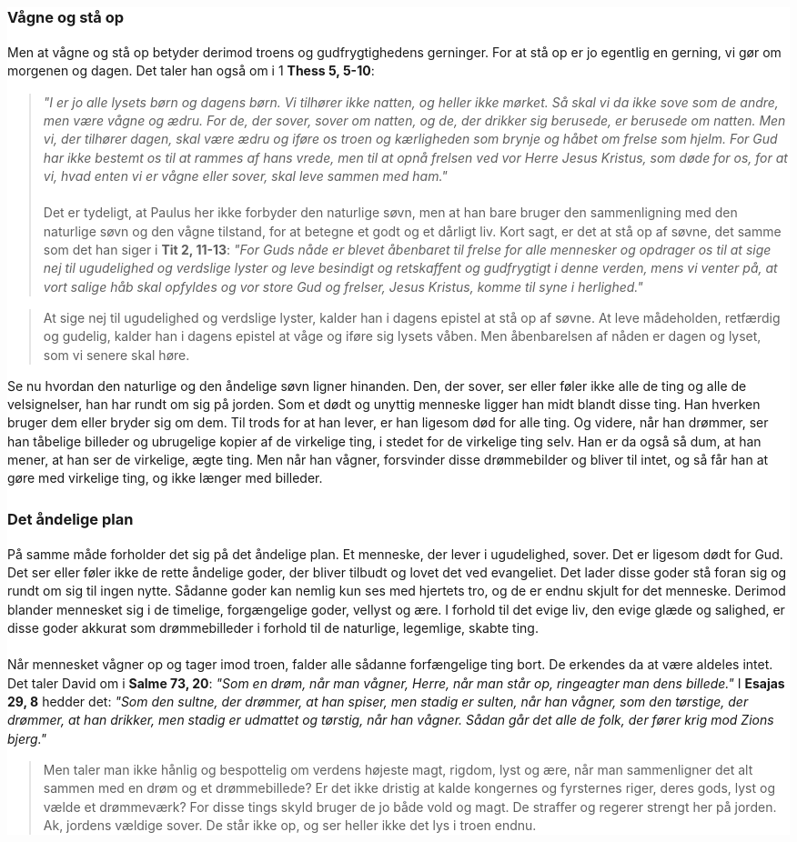 ### Vågne og stå op
Men at vågne og stå op betyder derimod troens og gudfrygtighedens gerninger. For at stå op er jo egentlig en gerning, vi gør om morgenen og dagen. Det taler han også om i 1 **Thess 5, 5-10**: 
>*"I er jo alle lysets børn og dagens børn. Vi tilhører ikke natten, og heller ikke mørket. Så skal vi da ikke sove som de andre, men være vågne og ædru. For de, der sover, sover om natten, og de, der drikker sig berusede, er berusede om natten. Men vi, der tilhører dagen, skal være ædru og iføre os troen og kærligheden som brynje og håbet om frelse som hjelm. For Gud har ikke bestemt os til at rammes af hans vrede, men til at opnå frelsen ved vor Herre Jesus Kristus, som døde for os, for at vi, hvad enten vi er vågne eller sover, skal leve sammen med ham."*  
&nbsp;  
Det er tydeligt, at Paulus her ikke forbyder den naturlige søvn, men at han bare bruger den sammenligning med den naturlige søvn og den vågne tilstand, for at betegne et godt og et dårligt liv. Kort sagt, er det at stå op af søvne, det samme som det han siger i **Tit 2, 11-13**: *"For Guds nåde er blevet åbenbaret til frelse for alle mennesker og opdrager os til at sige nej til ugudelighed og verdslige lyster og leve besindigt og retskaffent og gudfrygtigt i denne verden, mens vi venter på, at vort salige håb skal opfyldes og vor store Gud og frelser, Jesus Kristus, komme til syne i herlighed."*

>At sige nej til ugudelighed og verdslige lyster, kalder han i dagens epistel at stå op af søvne. At leve mådeholden, retfærdig og gudelig, kalder han i dagens epistel at våge og iføre sig lysets våben. Men åbenbarelsen af nåden er dagen og lyset, som vi senere skal høre.

Se nu hvordan den naturlige og den åndelige søvn ligner hinanden. Den, der sover, ser eller føler ikke alle de ting og alle de velsignelser, han har rundt om sig på jorden. Som et dødt og unyttig menneske ligger han midt blandt disse ting. Han hverken bruger dem eller bryder sig om dem. Til trods for at han lever, er han ligesom død for alle ting. Og videre, når han drømmer, ser han tåbelige billeder og ubrugelige kopier af de virkelige ting, i stedet for de virkelige ting selv. Han er da også så dum, at han mener, at han ser de virkelige, ægte ting. Men når han vågner, forsvinder disse drømmebilder og bliver til intet, og så får han at gøre med virkelige ting, og ikke længer med billeder.

### Det åndelige plan
På samme måde forholder det sig på det åndelige plan. Et menneske, der lever i ugudelighed, sover. Det er ligesom dødt for Gud. Det ser eller føler ikke de rette åndelige goder, der bliver tilbudt og lovet det ved evangeliet. Det lader disse goder stå foran sig og rundt om sig til ingen nytte. Sådanne goder kan nemlig kun ses med hjertets tro, og de er endnu skjult for det menneske. Derimod blander mennesket sig i de timelige, forgængelige goder, vellyst og ære. I forhold til det evige liv, den evige glæde og salighed, er disse goder akkurat som drømmebilleder i forhold til de naturlige, legemlige, skabte ting.  
&nbsp;  
Når mennesket vågner op og tager imod troen, falder alle sådanne forfængelige ting bort. De erkendes da at være aldeles intet. Det taler David om i **Salme 73, 20**: *"Som en drøm, når man vågner, Herre, når man står op, ringeagter man dens billede."* I **Esajas 29, 8** hedder det: *"Som den sultne, der drømmer, at han spiser, men stadig er sulten, når han vågner, som den tørstige, der drømmer, at han drikker, men stadig er udmattet og tørstig, når han vågner. Sådan går det alle de folk, der fører krig mod Zions bjerg."*

>Men taler man ikke hånlig og bespottelig om verdens højeste magt, rigdom, lyst og ære, når man sammenligner det alt sammen med en drøm og et drømmebillede? Er det ikke dristig at kalde kongernes og fyrsternes riger, deres gods, lyst og vælde et drømmeværk? For disse tings skyld bruger de jo både vold og magt. De straffer og regerer strengt her på jorden. Ak, jordens vældige sover. De står ikke op, og ser heller ikke det lys i troen endnu.
